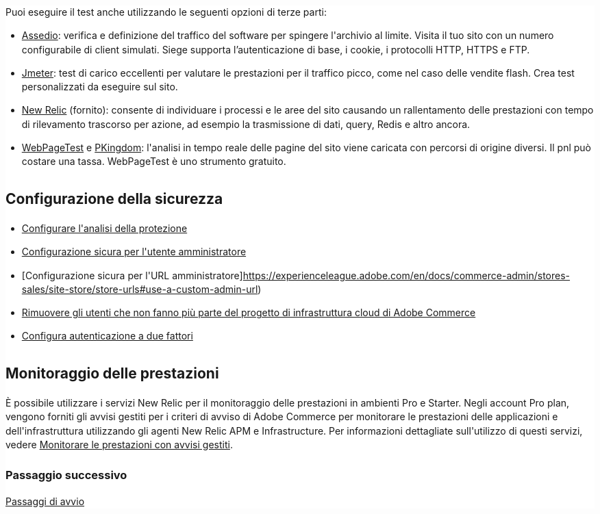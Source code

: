 Puoi eseguire il test anche utilizzando le seguenti opzioni di terze parti:

- [Assedio](https://www.joedog.org/siege-home/): verifica e definizione del traffico del software per spingere l&#39;archivio al limite. Visita il tuo sito con un numero configurabile di client simulati. Siege supporta l’autenticazione di base, i cookie, i protocolli HTTP, HTTPS e FTP.

- [Jmeter](https://jmeter.apache.org/): test di carico eccellenti per valutare le prestazioni per il traffico picco, come nel caso delle vendite flash. Crea test personalizzati da eseguire sul sito.

- [New Relic](https://support.newrelic.com/s/) (fornito): consente di individuare i processi e le aree del sito causando un rallentamento delle prestazioni con tempo di rilevamento trascorso per azione, ad esempio la trasmissione di dati, query, Redis e altro ancora.

- [WebPageTest](https://www.webpagetest.org/) e [PKingdom](https://www.pingdom.com/): l&#39;analisi in tempo reale delle pagine del sito viene caricata con percorsi di origine diversi. Il pnl può costare una tassa. WebPageTest è uno strumento gratuito.

## Configurazione della sicurezza

- [Configurare l&#39;analisi della protezione](overview.md#set-up-the-security-scan-tool)

- [Configurazione sicura per l&#39;utente amministratore](https://experienceleague.adobe.com/en/docs/commerce-admin/systems/security/security-admin)

- [Configurazione sicura per l&#39;URL amministratore]https://experienceleague.adobe.com/en/docs/commerce-admin/stores-sales/site-store/store-urls#use-a-custom-admin-url)

- [Rimuovere gli utenti che non fanno più parte del progetto di infrastruttura cloud di Adobe Commerce](../project/user-access.md)

- [Configura autenticazione a due fattori](https://developer.adobe.com/commerce/testing/functional-testing-framework/two-factor-authentication/)

## Monitoraggio delle prestazioni

È possibile utilizzare i servizi New Relic per il monitoraggio delle prestazioni in ambienti Pro e Starter. Negli account Pro plan, vengono forniti gli avvisi gestiti per i criteri di avviso di Adobe Commerce per monitorare le prestazioni delle applicazioni e dell&#39;infrastruttura utilizzando gli agenti New Relic APM e Infrastructure. Per informazioni dettagliate sull&#39;utilizzo di questi servizi, vedere [Monitorare le prestazioni con avvisi gestiti](../monitor/investigate-performance.md#monitor-performance-with-managed-alerts).

### Passaggio successivo

[Passaggi di avvio](steps.md)
